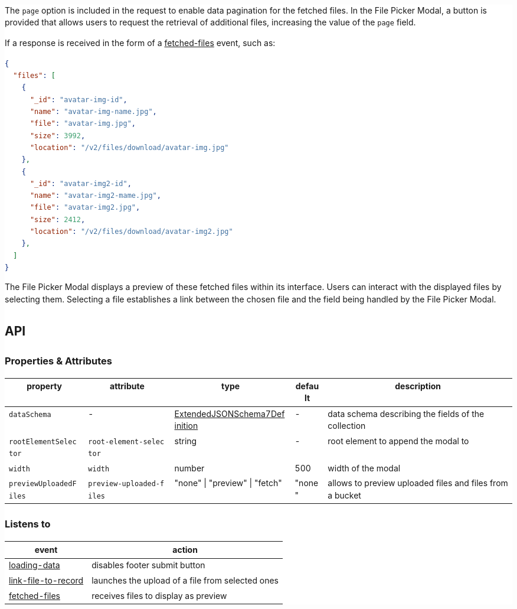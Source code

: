 The `page` option is included in the request to enable data pagination for the fetched files.
In the File Picker Modal, a button is provided that allows users to request the retrieval of additional files, increasing the value of the `page` field.

If a response is received in the form of a [fetched-files] event, such as:

```json
{
  "files": [
    {
      "_id": "avatar-img-id",
      "name": "avatar-img-name.jpg",
      "file": "avatar-img.jpg",
      "size": 3992,
      "location": "/v2/files/download/avatar-img.jpg"
    },
    {
      "_id": "avatar-img2-id",
      "name": "avatar-img2-mame.jpg",
      "file": "avatar-img2.jpg",
      "size": 2412,
      "location": "/v2/files/download/avatar-img2.jpg"
    },
  ]
}
```

The File Picker Modal displays a preview of these fetched files within its interface.
Users can interact with the displayed files by selecting them.
Selecting a file establishes a link between the chosen file and the field being handled by the File Picker Modal.


## API

### Properties & Attributes

| property               | attribute                | type                                         | default | description                                              |
| ---------------------- | ------------------------ | -------------------------------------------- | ------- | -------------------------------------------------------- |
| `dataSchema`           | -                        | [ExtendedJSONSchema7Definition][data-schema] | -       | data schema describing the fields of the collection      |
| `rootElementSelector`  | `root-element-selector`  | string                                       | -       | root element to append the modal to                      |
| `width`                | `width`                  | number                                       | 500     | width of the modal                                       |
| `previewUploadedFiles` | `preview-uploaded-files` | "none" \| "preview" \| "fetch"               | "none"  | allows to preview uploaded files and files from a bucket |


### Listens to

| event                 | action                                           |
| --------------------- | ------------------------------------------------ |
| [loading-data]        | disables footer submit button                    |
| [link-file-to-record] | launches the upload of a file from selected ones |
| [fetched-files]       | receives files to display as preview             |


[files-service]: /runtime-components/plugins/files-service/configuration.mdx
[data-schema]: /products/microfrontend-composer/back-kit/30_page_layout.md#data-schema
[file-management]: /products/microfrontend-composer/back-kit/80_examples/10_file_management.md
[link-file-to-record]: /products/microfrontend-composer/back-kit/70_events.md#link-file-to-record
[upload-file]: /products/microfrontend-composer/back-kit/70_events.md#upload-file
[download-file]: /products/microfrontend-composer/back-kit/70_events.md#download-file
[loading-data]: /products/microfrontend-composer/back-kit/70_events.md#loading-data
[fetch-files]: /products/microfrontend-composer/back-kit/70_events.md#fetch-files
[fetched-files]: /products/microfrontend-composer/back-kit/70_events.md#fetched-files
[update-data-with-file]: /products/microfrontend-composer/back-kit/70_events.md#update-data-with-file
[update-data]: /products/microfrontend-composer/back-kit/70_events.md#update-data
[bk-file-client]: /products/microfrontend-composer/back-kit/60_components/290_file_service_client.md
[bk-file-manager]: /products/microfrontend-composer/back-kit/60_components/260_file_manager.md
[localized-text]: /products/microfrontend-composer/back-kit/40_core_concepts.md#localization-and-i18n